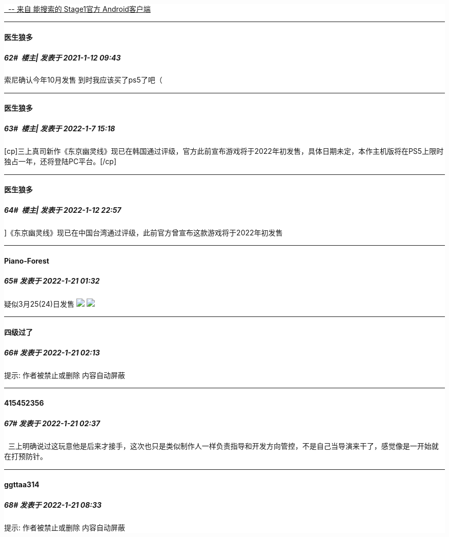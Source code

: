 [  -- 来自 能搜索的 Stage1官方 Android客户端](https://www.coolapk.com/apk/140634)

*****

####  医生狼多  
##### 62#         楼主| 发表于 2021-1-12 09:43

索尼确认今年10月发售
到时我应该买了ps5了吧（

*****

####  医生狼多  
##### 63#         楼主| 发表于 2022-1-7 15:18

[cp]三上真司新作《东京幽灵线》现已在韩国通过评级，官方此前宣布游戏将于2022年初发售，具体日期未定，本作主机版将在PS5上限时独占一年，还将登陆PC平台。 ​​​[/cp]

*****

####  医生狼多  
##### 64#         楼主| 发表于 2022-1-12 22:57

]《东京幽灵线》现已在中国台湾通过评级，此前官方曾宣布这款游戏将于2022年初发售

*****

####  Piano-Forest  
##### 65#       发表于 2022-1-21 01:32

疑似3月25(24)日发售
<img src="https://p.sda1.dev/4/b63243297d9c09175722650c9f3980f0/20220121_012946.jpg" referrerpolicy="no-referrer">
<img src="https://p.sda1.dev/4/93771e31b425ed2ca4d31d91341a6b4d/20220121_012957.jpg" referrerpolicy="no-referrer">

*****

####  四级过了  
##### 66#       发表于 2022-1-21 02:13

提示: 作者被禁止或删除 内容自动屏蔽

*****

####  415452356  
##### 67#       发表于 2022-1-21 02:37

  三上明确说过这玩意他是后来才接手，这次也只是类似制作人一样负责指导和开发方向管控，不是自己当导演来干了，感觉像是一开始就在打预防针。

*****

####  ggttaa314  
##### 68#       发表于 2022-1-21 08:33

提示: 作者被禁止或删除 内容自动屏蔽
